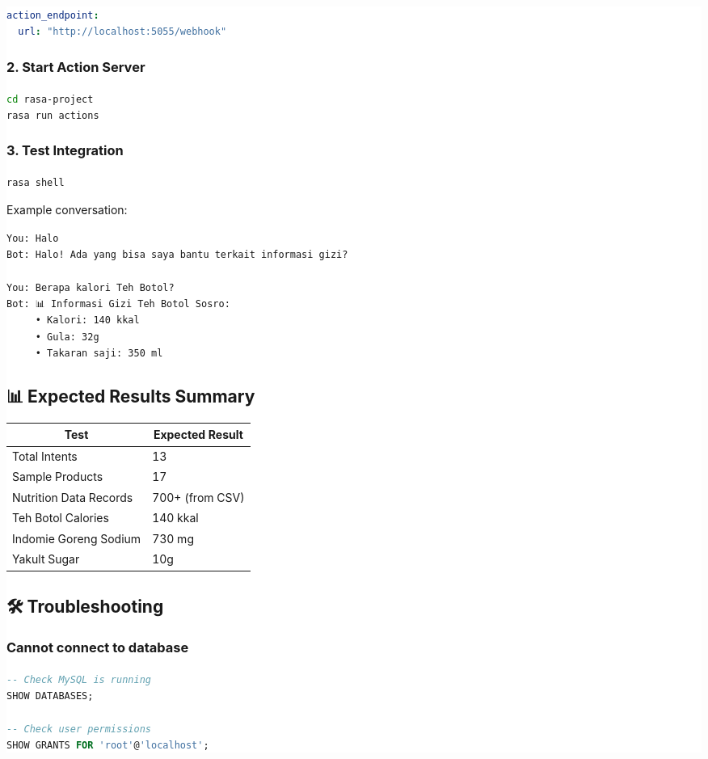 ```yaml
action_endpoint:
  url: "http://localhost:5055/webhook"
```

### 2. Start Action Server

```bash
cd rasa-project
rasa run actions
```

### 3. Test Integration

```bash
rasa shell
```

Example conversation:
```
You: Halo
Bot: Halo! Ada yang bisa saya bantu terkait informasi gizi?

You: Berapa kalori Teh Botol?
Bot: 📊 Informasi Gizi Teh Botol Sosro:
     • Kalori: 140 kkal
     • Gula: 32g
     • Takaran saji: 350 ml
```

## 📊 Expected Results Summary

| Test | Expected Result |
|------|----------------|
| Total Intents | 13 |
| Sample Products | 17 |
| Nutrition Data Records | 700+ (from CSV) |
| Teh Botol Calories | 140 kkal |
| Indomie Goreng Sodium | 730 mg |
| Yakult Sugar | 10g |

## 🛠️ Troubleshooting

### Cannot connect to database
```sql
-- Check MySQL is running
SHOW DATABASES;

-- Check user permissions
SHOW GRANTS FOR 'root'@'localhost';
```
